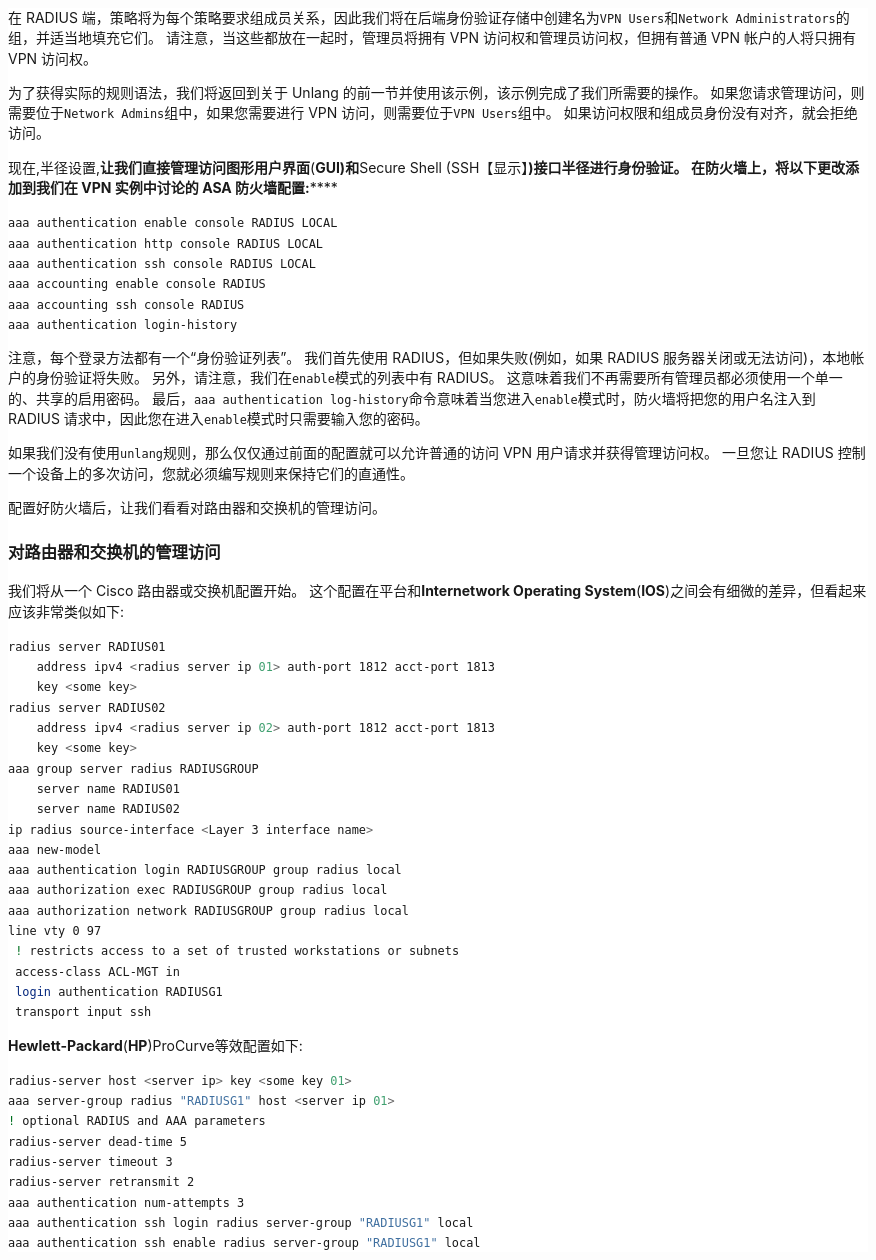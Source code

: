 在 RADIUS 端，策略将为每个策略要求组成员关系，因此我们将在后端身份验证存储中创建名为`VPN Users`和`Network Administrators`的组，并适当地填充它们。 请注意，当这些都放在一起时，管理员将拥有 VPN 访问权和管理员访问权，但拥有普通 VPN 帐户的人将只拥有 VPN 访问权。

为了获得实际的规则语法，我们将返回到关于 Unlang 的前一节并使用该示例，该示例完成了我们所需要的操作。 如果您请求管理访问，则需要位于`Network Admins`组中，如果您需要进行 VPN 访问，则需要位于`VPN Users`组中。 如果访问权限和组成员身份没有对齐，就会拒绝访问。

现在,半径设置,**让我们直接管理访问图形用户界面**(**GUI)和**Secure Shell (SSH【显示】**)接口半径进行身份验证。 在防火墙上，将以下更改添加到我们在 VPN 实例中讨论的 ASA 防火墙配置:******

```sh
aaa authentication enable console RADIUS LOCAL
aaa authentication http console RADIUS LOCAL
aaa authentication ssh console RADIUS LOCAL
aaa accounting enable console RADIUS
aaa accounting ssh console RADIUS
aaa authentication login-history
```

注意，每个登录方法都有一个“身份验证列表”。 我们首先使用 RADIUS，但如果失败(例如，如果 RADIUS 服务器关闭或无法访问)，本地帐户的身份验证将失败。 另外，请注意，我们在`enable`模式的列表中有 RADIUS。 这意味着我们不再需要所有管理员都必须使用一个单一的、共享的启用密码。 最后，`aaa authentication log-history`命令意味着当您进入`enable`模式时，防火墙将把您的用户名注入到 RADIUS 请求中，因此您在进入`enable`模式时只需要输入您的密码。

如果我们没有使用`unlang`规则，那么仅仅通过前面的配置就可以允许普通的访问 VPN 用户请求并获得管理访问权。 一旦您让 RADIUS 控制一个设备上的多次访问，您就必须编写规则来保持它们的直通性。

配置好防火墙后，让我们看看对路由器和交换机的管理访问。

### 对路由器和交换机的管理访问

我们将从一个 Cisco 路由器或交换机配置开始。 这个配置在平台和**Internetwork Operating System**(**IOS**)之间会有细微的差异，但看起来应该非常类似如下:

```sh
radius server RADIUS01
    address ipv4 <radius server ip 01> auth-port 1812 acct-port 1813
    key <some key>
radius server RADIUS02
    address ipv4 <radius server ip 02> auth-port 1812 acct-port 1813
    key <some key>
aaa group server radius RADIUSGROUP
    server name RADIUS01
    server name RADIUS02
ip radius source-interface <Layer 3 interface name>
aaa new-model
aaa authentication login RADIUSGROUP group radius local
aaa authorization exec RADIUSGROUP group radius local
aaa authorization network RADIUSGROUP group radius local
line vty 0 97
 ! restricts access to a set of trusted workstations or subnets
 access-class ACL-MGT in
 login authentication RADIUSG1
 transport input ssh
```

**Hewlett-Packard**(**HP**)ProCurve等效配置如下:

```sh
radius-server host <server ip> key <some key 01>
aaa server-group radius "RADIUSG1" host <server ip 01>
! optional RADIUS and AAA parameters
radius-server dead-time 5
radius-server timeout 3
radius-server retransmit 2
aaa authentication num-attempts 3
aaa authentication ssh login radius server-group "RADIUSG1" local
aaa authentication ssh enable radius server-group "RADIUSG1" local
```
